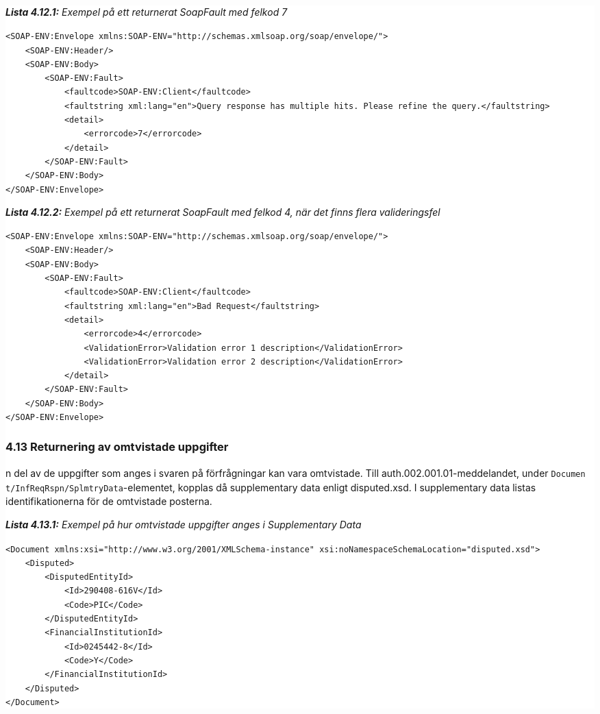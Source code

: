 *__Lista 4.12.1:__ Exempel på ett returnerat SoapFault med felkod 7*

```
<SOAP-ENV:Envelope xmlns:SOAP-ENV="http://schemas.xmlsoap.org/soap/envelope/">
    <SOAP-ENV:Header/>
    <SOAP-ENV:Body>
        <SOAP-ENV:Fault>
            <faultcode>SOAP-ENV:Client</faultcode>
            <faultstring xml:lang="en">Query response has multiple hits. Please refine the query.</faultstring>
            <detail>
                <errorcode>7</errorcode>
            </detail>
        </SOAP-ENV:Fault>
    </SOAP-ENV:Body>
</SOAP-ENV:Envelope>
```

*__Lista 4.12.2:__ Exempel på ett returnerat SoapFault med felkod 4, när det finns flera valideringsfel*

```
<SOAP-ENV:Envelope xmlns:SOAP-ENV="http://schemas.xmlsoap.org/soap/envelope/">
    <SOAP-ENV:Header/>
    <SOAP-ENV:Body>
        <SOAP-ENV:Fault>
            <faultcode>SOAP-ENV:Client</faultcode>
            <faultstring xml:lang="en">Bad Request</faultstring>
            <detail>
                <errorcode>4</errorcode>
                <ValidationError>Validation error 1 description</ValidationError>
                <ValidationError>Validation error 2 description</ValidationError>
            </detail>
        </SOAP-ENV:Fault>
    </SOAP-ENV:Body>
</SOAP-ENV:Envelope>
```

### <a name="4-13"></a> 4.13 Returnering av omtvistade uppgifter

n del av de uppgifter som anges i svaren på förfrågningar kan vara omtvistade. Till auth.002.001.01-meddelandet, under `Document/InfReqRspn/SplmtryData`-elementet, kopplas då supplementary data enligt disputed.xsd. I supplementary data listas identifikationerna för de omtvistade posterna.   

*__Lista 4.13.1:__ Exempel på hur omtvistade uppgifter anges i Supplementary Data*

```
<Document xmlns:xsi="http://www.w3.org/2001/XMLSchema-instance" xsi:noNamespaceSchemaLocation="disputed.xsd">
	<Disputed>
		<DisputedEntityId>
			<Id>290408-616V</Id>
			<Code>PIC</Code>
		</DisputedEntityId>
		<FinancialInstitutionId>
			<Id>0245442-8</Id>
			<Code>Y</Code>
		</FinancialInstitutionId>
	</Disputed>
</Document>
```
